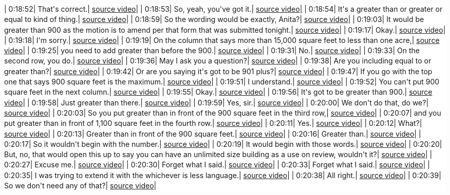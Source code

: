 | 0:18:52| That's correct.| [source video](https://archive.org/details/citycouncil080617?start=1132)|
| 0:18:53| So, yeah, you've got it.| [source video](https://archive.org/details/citycouncil080617?start=1133)|
| 0:18:54| It's a greater than or greater or equal to kind of thing.| [source video](https://archive.org/details/citycouncil080617?start=1134)|
| 0:18:59| So the wording would be exactly, Anita?| [source video](https://archive.org/details/citycouncil080617?start=1139)|
| 0:19:03| It would be greater than 900 as the motion is to amend per that form that was submitted tonight.| [source video](https://archive.org/details/citycouncil080617?start=1143)|
| 0:19:17| Okay.| [source video](https://archive.org/details/citycouncil080617?start=1157)|
| 0:19:18| I'm sorry.| [source video](https://archive.org/details/citycouncil080617?start=1158)|
| 0:19:19| On the column that says more than 15,000 square feet to less than one acre,| [source video](https://archive.org/details/citycouncil080617?start=1159)|
| 0:19:25| you need to add greater than before the 900.| [source video](https://archive.org/details/citycouncil080617?start=1165)|
| 0:19:31| No.| [source video](https://archive.org/details/citycouncil080617?start=1171)|
| 0:19:33| On the second row, you do.| [source video](https://archive.org/details/citycouncil080617?start=1173)|
| 0:19:36| May I ask you a question?| [source video](https://archive.org/details/citycouncil080617?start=1176)|
| 0:19:38| Are you including equal to or greater than?| [source video](https://archive.org/details/citycouncil080617?start=1178)|
| 0:19:42| Or are you saying it's got to be 901 plus?| [source video](https://archive.org/details/citycouncil080617?start=1182)|
| 0:19:47| If you go with the top one that says 900 square feet is the maximum.| [source video](https://archive.org/details/citycouncil080617?start=1187)|
| 0:19:51| I understand.| [source video](https://archive.org/details/citycouncil080617?start=1191)|
| 0:19:52| You can't put 900 square feet in the next column.| [source video](https://archive.org/details/citycouncil080617?start=1192)|
| 0:19:55| Okay.| [source video](https://archive.org/details/citycouncil080617?start=1195)|
| 0:19:56| It's got to be greater than 900.| [source video](https://archive.org/details/citycouncil080617?start=1196)|
| 0:19:58| Just greater than there.| [source video](https://archive.org/details/citycouncil080617?start=1198)|
| 0:19:59| Yes, sir.| [source video](https://archive.org/details/citycouncil080617?start=1199)|
| 0:20:00| We don't do that, do we?| [source video](https://archive.org/details/citycouncil080617?start=1200)|
| 0:20:03| So you put greater than in front of the 900 square feet in the third row,| [source video](https://archive.org/details/citycouncil080617?start=1203)|
| 0:20:07| and you put greater than in front of 1,100 square feet in the fourth row.| [source video](https://archive.org/details/citycouncil080617?start=1207)|
| 0:20:11| Yes.| [source video](https://archive.org/details/citycouncil080617?start=1211)|
| 0:20:12| What?| [source video](https://archive.org/details/citycouncil080617?start=1212)|
| 0:20:13| Greater than in front of the 900 square feet.| [source video](https://archive.org/details/citycouncil080617?start=1213)|
| 0:20:16| Greater than.| [source video](https://archive.org/details/citycouncil080617?start=1216)|
| 0:20:17| So it wouldn't begin with the number.| [source video](https://archive.org/details/citycouncil080617?start=1217)|
| 0:20:19| It would begin with those words.| [source video](https://archive.org/details/citycouncil080617?start=1219)|
| 0:20:20| But, no, that would open this up to say you can have an unlimited size building as a use on review, wouldn't it?| [source video](https://archive.org/details/citycouncil080617?start=1220)|
| 0:20:27| Excuse me.| [source video](https://archive.org/details/citycouncil080617?start=1227)|
| 0:20:30| Forget what I said.| [source video](https://archive.org/details/citycouncil080617?start=1230)|
| 0:20:33| Forget what I said.| [source video](https://archive.org/details/citycouncil080617?start=1233)|
| 0:20:35| I was trying to extend it with the whichever is less language.| [source video](https://archive.org/details/citycouncil080617?start=1235)|
| 0:20:38| All right.| [source video](https://archive.org/details/citycouncil080617?start=1238)|
| 0:20:39| So we don't need any of that?| [source video](https://archive.org/details/citycouncil080617?start=1239)|
